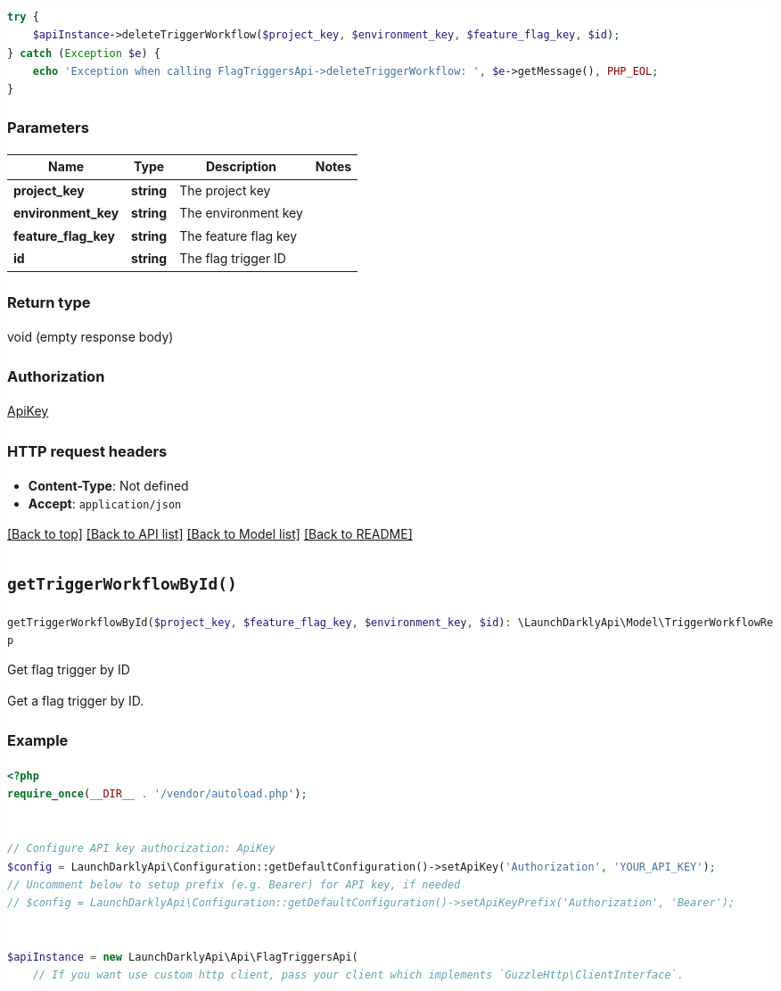 ```php
try {
    $apiInstance->deleteTriggerWorkflow($project_key, $environment_key, $feature_flag_key, $id);
} catch (Exception $e) {
    echo 'Exception when calling FlagTriggersApi->deleteTriggerWorkflow: ', $e->getMessage(), PHP_EOL;
}
```

### Parameters

| Name | Type | Description  | Notes |
| ------------- | ------------- | ------------- | ------------- |
| **project_key** | **string**| The project key | |
| **environment_key** | **string**| The environment key | |
| **feature_flag_key** | **string**| The feature flag key | |
| **id** | **string**| The flag trigger ID | |

### Return type

void (empty response body)

### Authorization

[ApiKey](../../README.md#ApiKey)

### HTTP request headers

- **Content-Type**: Not defined
- **Accept**: `application/json`

[[Back to top]](#) [[Back to API list]](../../README.md#endpoints)
[[Back to Model list]](../../README.md#models)
[[Back to README]](../../README.md)

## `getTriggerWorkflowById()`

```php
getTriggerWorkflowById($project_key, $feature_flag_key, $environment_key, $id): \LaunchDarklyApi\Model\TriggerWorkflowRep
```

Get flag trigger by ID

Get a flag trigger by ID.

### Example

```php
<?php
require_once(__DIR__ . '/vendor/autoload.php');


// Configure API key authorization: ApiKey
$config = LaunchDarklyApi\Configuration::getDefaultConfiguration()->setApiKey('Authorization', 'YOUR_API_KEY');
// Uncomment below to setup prefix (e.g. Bearer) for API key, if needed
// $config = LaunchDarklyApi\Configuration::getDefaultConfiguration()->setApiKeyPrefix('Authorization', 'Bearer');


$apiInstance = new LaunchDarklyApi\Api\FlagTriggersApi(
    // If you want use custom http client, pass your client which implements `GuzzleHttp\ClientInterface`.
```